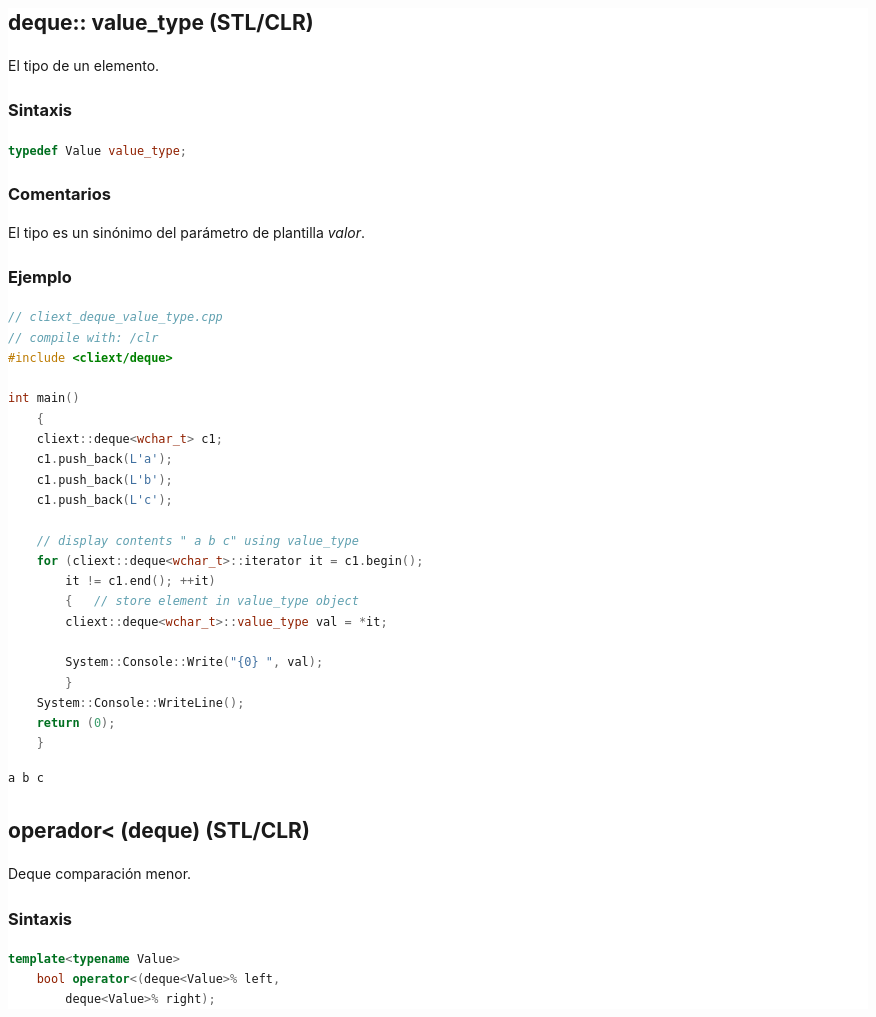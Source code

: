 ## <a name="value_type"></a> deque:: value_type (STL/CLR)

El tipo de un elemento.

### <a name="syntax"></a>Sintaxis

```cpp
typedef Value value_type;
```

### <a name="remarks"></a>Comentarios

El tipo es un sinónimo del parámetro de plantilla *valor*.

### <a name="example"></a>Ejemplo

```cpp
// cliext_deque_value_type.cpp
// compile with: /clr
#include <cliext/deque>

int main()
    {
    cliext::deque<wchar_t> c1;
    c1.push_back(L'a');
    c1.push_back(L'b');
    c1.push_back(L'c');

    // display contents " a b c" using value_type
    for (cliext::deque<wchar_t>::iterator it = c1.begin();
        it != c1.end(); ++it)
        {   // store element in value_type object
        cliext::deque<wchar_t>::value_type val = *it;

        System::Console::Write("{0} ", val);
        }
    System::Console::WriteLine();
    return (0);
    }
```

```Output
a b c
```

## <a name="op_lt"></a> operador&lt; (deque) (STL/CLR)

Deque comparación menor.

### <a name="syntax"></a>Sintaxis

```cpp
template<typename Value>
    bool operator<(deque<Value>% left,
        deque<Value>% right);
```
